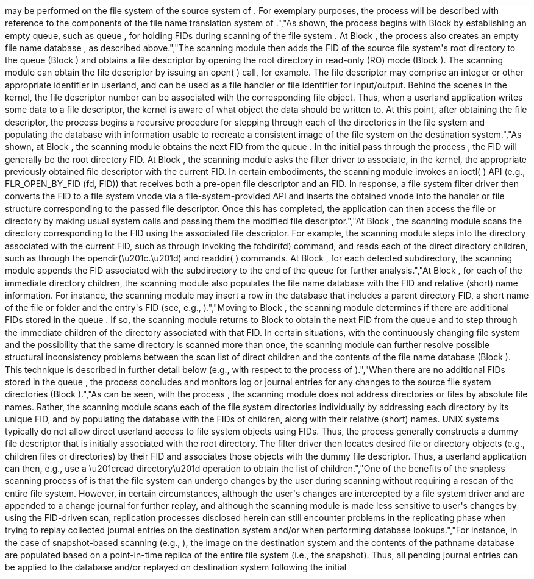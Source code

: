 may be performed on the file system  of the source system  of . For exemplary purposes, the process  will be described with reference to the components of the file name translation system  of .","As shown, the process  begins with Block  by establishing an empty queue, such as queue , for holding FIDs during scanning of the file system . At Block , the process  also creates an empty file name database , as described above.","The scanning module  then adds the FID of the source file system's root directory to the queue  (Block ) and obtains a file descriptor by opening the root directory in read-only (RO) mode (Block ). The scanning module  can obtain the file descriptor by issuing an open( ) call, for example. The file descriptor may comprise an integer or other appropriate identifier in userland, and can be used as a file handler or file identifier for input\/output. Behind the scenes in the kernel, the file descriptor number can be associated with the corresponding file object. Thus, when a userland application writes some data to a file descriptor, the kernel is aware of what object the data should be written to. At this point, after obtaining the file descriptor, the process  begins a recursive procedure for stepping through each of the directories in the file system  and populating the database  with information usable to recreate a consistent image of the file system  on the destination system.","As shown, at Block , the scanning module  obtains the next FID from the queue . In the initial pass through the process , the FID will generally be the root directory FID. At Block , the scanning module  asks the filter driver to associate, in the kernel, the appropriate previously obtained file descriptor with the current FID. In certain embodiments, the scanning module  invokes an ioctl( ) API (e.g., FLR_OPEN_BY_FID (fd, FID)) that receives both a pre-open file descriptor and an FID. In response, a file system filter driver then converts the FID to a file system vnode via a file-system-provided API and inserts the obtained vnode into the handler or file structure corresponding to the passed file descriptor. Once this has completed, the application can then access the file or directory by making usual system calls and passing them the modified file descriptor.","At Block , the scanning module  scans the directory corresponding to the FID using the associated file descriptor. For example, the scanning module  steps into the directory associated with the current FID, such as through invoking the fchdir(fd) command, and reads each of the direct directory children, such as through the opendir(\u201c.\u201d) and readdir( ) commands. At Block , for each detected subdirectory, the scanning module  appends the FID associated with the subdirectory to the end of the queue  for further analysis.","At Block , for each of the immediate directory children, the scanning module  also populates the file name database  with the FID and relative (short) name information. For instance, the scanning module  may insert a row in the database  that includes a parent directory FID, a short name of the file or folder and the entry's FID (see, e.g., ).","Moving to Block , the scanning module  determines if there are additional FIDs stored in the queue . If so, the scanning module  returns to Block  to obtain the next FID from the queue  and to step through the immediate children of the directory associated with that FID. In certain situations, with the continuously changing file system and the possibility that the same directory is scanned more than once, the scanning module  can further resolve possible structural inconsistency problems between the scan list of direct children and the contents of the file name database  (Block ). This technique is described in further detail below (e.g., with respect to the process  of ).","When there are no additional FIDs stored in the queue , the process  concludes and monitors log or journal entries for any changes to the source file system directories (Block ).","As can be seen, with the process , the scanning module  does not address directories or files by absolute file names. Rather, the scanning module  scans each of the file system directories individually by addressing each directory by its unique FID, and by populating the database  with the FIDs of children, along with their relative (short) names. UNIX systems typically do not allow direct userland access to file system objects using FIDs. Thus, the process  generally constructs a dummy file descriptor that is initially associated with the root directory. The filter driver then locates desired file or directory objects (e.g., children files or directories) by their FID and associates those objects with the dummy file descriptor. Thus, a userland application can then, e.g., use a \u201cread directory\u201d operation to obtain the list of children.","One of the benefits of the snapless scanning process  of  is that the file system  can undergo changes by the user during scanning without requiring a rescan of the entire file system. However, in certain circumstances, although the user's changes are intercepted by a file system driver and are appended to a change journal for further replay, and although the scanning module  is made less sensitive to user's changes by using the FID-driven scan, replication processes disclosed herein can still encounter problems in the replicating phase when trying to replay collected journal entries on the destination system and\/or when performing database lookups.","For instance, in the case of snapshot-based scanning (e.g., ), the image on the destination system and the contents of the pathname database  are populated based on a point-in-time replica of the entire file system (i.e., the snapshot). Thus, all pending journal entries can be applied to the database  and\/or replayed on destination system following the initial